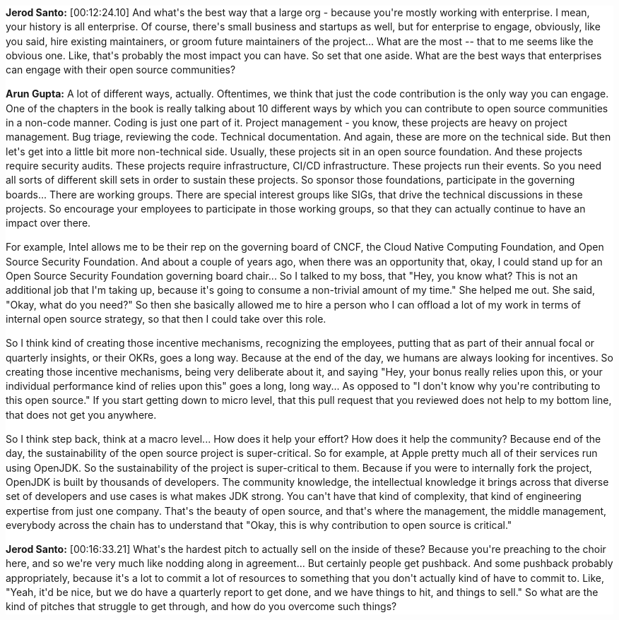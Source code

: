 **Jerod Santo:** \[00:12:24.10\] And what's the best way that a large org - because you're mostly working with enterprise. I mean, your history is all enterprise. Of course, there's small business and startups as well, but for enterprise to engage, obviously, like you said, hire existing maintainers, or groom future maintainers of the project... What are the most -- that to me seems like the obvious one. Like, that's probably the most impact you can have. So set that one aside. What are the best ways that enterprises can engage with their open source communities?

**Arun Gupta:** A lot of different ways, actually. Oftentimes, we think that just the code contribution is the only way you can engage. One of the chapters in the book is really talking about 10 different ways by which you can contribute to open source communities in a non-code manner. Coding is just one part of it. Project management - you know, these projects are heavy on project management. Bug triage, reviewing the code. Technical documentation. And again, these are more on the technical side. But then let's get into a little bit more non-technical side. Usually, these projects sit in an open source foundation. And these projects require security audits. These projects require infrastructure, CI/CD infrastructure. These projects run their events. So you need all sorts of different skill sets in order to sustain these projects. So sponsor those foundations, participate in the governing boards... There are working groups. There are special interest groups like SIGs, that drive the technical discussions in these projects. So encourage your employees to participate in those working groups, so that they can actually continue to have an impact over there.

For example, Intel allows me to be their rep on the governing board of CNCF, the Cloud Native Computing Foundation, and Open Source Security Foundation. And about a couple of years ago, when there was an opportunity that, okay, I could stand up for an Open Source Security Foundation governing board chair... So I talked to my boss, that "Hey, you know what? This is not an additional job that I'm taking up, because it's going to consume a non-trivial amount of my time." She helped me out. She said, "Okay, what do you need?" So then she basically allowed me to hire a person who I can offload a lot of my work in terms of internal open source strategy, so that then I could take over this role.

So I think kind of creating those incentive mechanisms, recognizing the employees, putting that as part of their annual focal or quarterly insights, or their OKRs, goes a long way. Because at the end of the day, we humans are always looking for incentives. So creating those incentive mechanisms, being very deliberate about it, and saying "Hey, your bonus really relies upon this, or your individual performance kind of relies upon this" goes a long, long way... As opposed to "I don't know why you're contributing to this open source." If you start getting down to micro level, that this pull request that you reviewed does not help to my bottom line, that does not get you anywhere.

So I think step back, think at a macro level... How does it help your effort? How does it help the community? Because end of the day, the sustainability of the open source project is super-critical. So for example, at Apple pretty much all of their services run using OpenJDK. So the sustainability of the project is super-critical to them. Because if you were to internally fork the project, OpenJDK is built by thousands of developers. The community knowledge, the intellectual knowledge it brings across that diverse set of developers and use cases is what makes JDK strong. You can't have that kind of complexity, that kind of engineering expertise from just one company. That's the beauty of open source, and that's where the management, the middle management, everybody across the chain has to understand that "Okay, this is why contribution to open source is critical."

**Jerod Santo:** \[00:16:33.21\] What's the hardest pitch to actually sell on the inside of these? Because you're preaching to the choir here, and so we're very much like nodding along in agreement... But certainly people get pushback. And some pushback probably appropriately, because it's a lot to commit a lot of resources to something that you don't actually kind of have to commit to. Like, "Yeah, it'd be nice, but we do have a quarterly report to get done, and we have things to hit, and things to sell." So what are the kind of pitches that struggle to get through, and how do you overcome such things?
